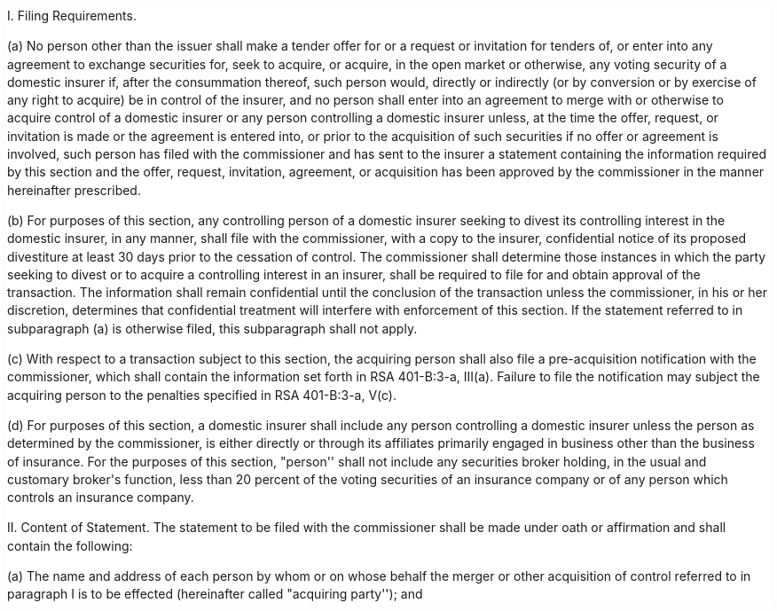  I. Filing Requirements.
                                             
 (a) No person other than the issuer shall make a tender offer for
or a request or invitation for tenders of, or enter into any agreement
to exchange securities for, seek to acquire, or acquire, in the open
market or otherwise, any voting security of a domestic insurer if, after
the consummation thereof, such person would, directly or indirectly (or
by conversion or by exercise of any right to acquire) be in control of
the insurer, and no person shall enter into an agreement to merge with
or otherwise to acquire control of a domestic insurer or any person
controlling a domestic insurer unless, at the time the offer, request,
or invitation is made or the agreement is entered into, or prior to the
acquisition of such securities if no offer or agreement is involved,
such person has filed with the commissioner and has sent to the insurer
a statement containing the information required by this section and the
offer, request, invitation, agreement, or acquisition has been approved
by the commissioner in the manner hereinafter prescribed.
                                             
 (b) For purposes of this section, any controlling person of a
domestic insurer seeking to divest its controlling interest in the
domestic insurer, in any manner, shall file with the commissioner, with
a copy to the insurer, confidential notice of its proposed divestiture
at least 30 days prior to the cessation of control. The commissioner
shall determine those instances in which the party seeking to divest or
to acquire a controlling interest in an insurer, shall be required to
file for and obtain approval of the transaction. The information shall
remain confidential until the conclusion of the transaction unless the
commissioner, in his or her discretion, determines that confidential
treatment will interfere with enforcement of this section. If the
statement referred to in subparagraph (a) is otherwise filed, this
subparagraph shall not apply.
                                             
 (c) With respect to a transaction subject to this section, the
acquiring person shall also file a pre-acquisition notification with the
commissioner, which shall contain the information set forth in RSA
401-B:3-a, III(a). Failure to file the notification may subject the
acquiring person to the penalties specified in RSA 401-B:3-a, V(c).
                                             
 (d) For purposes of this section, a domestic insurer shall
include any person controlling a domestic insurer unless the person as
determined by the commissioner, is either directly or through its
affiliates primarily engaged in business other than the business of
insurance. For the purposes of this section, "person'' shall not include
any securities broker holding, in the usual and customary broker's
function, less than 20 percent of the voting securities of an insurance
company or of any person which controls an insurance company.
                                             
 II. Content of Statement. The statement to be filed with the
commissioner shall be made under oath or affirmation and shall contain
the following:
                                             
 (a) The name and address of each person by whom or on whose
behalf the merger or other acquisition of control referred to in
paragraph I is to be effected (hereinafter called "acquiring party'');
and
                                             